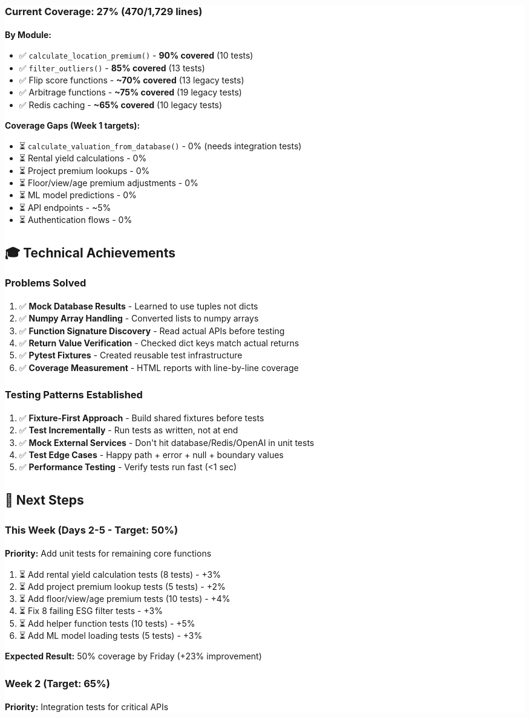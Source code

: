 ### Current Coverage: 27% (470/1,729 lines)

**By Module:**
- ✅ `calculate_location_premium()` - **90% covered** (10 tests)
- ✅ `filter_outliers()` - **85% covered** (13 tests)
- ✅ Flip score functions - **~70% covered** (13 legacy tests)
- ✅ Arbitrage functions - **~75% covered** (19 legacy tests)
- ✅ Redis caching - **~65% covered** (10 legacy tests)

**Coverage Gaps (Week 1 targets):**
- ⏳ `calculate_valuation_from_database()` - 0% (needs integration tests)
- ⏳ Rental yield calculations - 0%
- ⏳ Project premium lookups - 0%
- ⏳ Floor/view/age premium adjustments - 0%
- ⏳ ML model predictions - 0%
- ⏳ API endpoints - ~5%
- ⏳ Authentication flows - 0%

## 🎓 Technical Achievements

### Problems Solved
1. ✅ **Mock Database Results** - Learned to use tuples not dicts
2. ✅ **Numpy Array Handling** - Converted lists to numpy arrays
3. ✅ **Function Signature Discovery** - Read actual APIs before testing
4. ✅ **Return Value Verification** - Checked dict keys match actual returns
5. ✅ **Pytest Fixtures** - Created reusable test infrastructure
6. ✅ **Coverage Measurement** - HTML reports with line-by-line coverage

### Testing Patterns Established
1. ✅ **Fixture-First Approach** - Build shared fixtures before tests
2. ✅ **Test Incrementally** - Run tests as written, not at end
3. ✅ **Mock External Services** - Don't hit database/Redis/OpenAI in unit tests
4. ✅ **Test Edge Cases** - Happy path + error + null + boundary values
5. ✅ **Performance Testing** - Verify tests run fast (<1 sec)

## 🚀 Next Steps

### This Week (Days 2-5 - Target: 50%)
**Priority:** Add unit tests for remaining core functions

1. ⏳ Add rental yield calculation tests (8 tests) - +3%
2. ⏳ Add project premium lookup tests (5 tests) - +2%
3. ⏳ Add floor/view/age premium tests (10 tests) - +4%
4. ⏳ Fix 8 failing ESG filter tests - +3%
5. ⏳ Add helper function tests (10 tests) - +5%
6. ⏳ Add ML model loading tests (5 tests) - +3%

**Expected Result:** 50% coverage by Friday (+23% improvement)

### Week 2 (Target: 65%)
**Priority:** Integration tests for critical APIs
